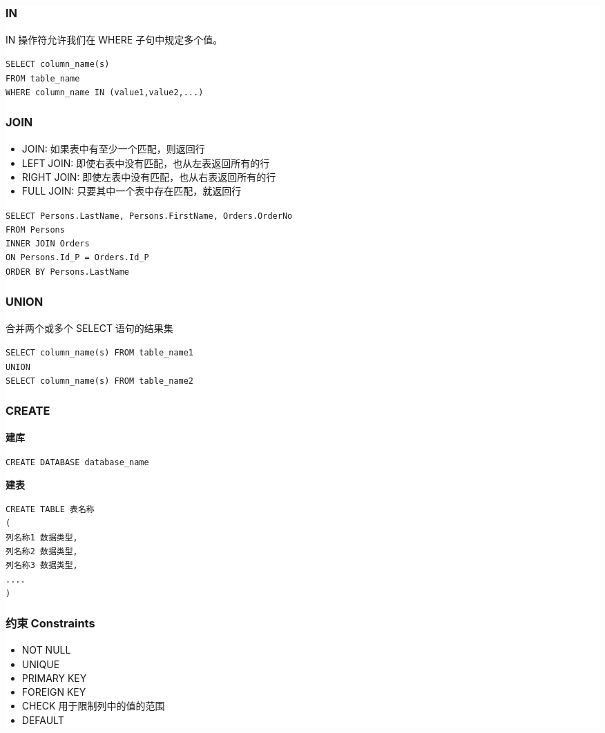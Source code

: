 ### IN

IN 操作符允许我们在 WHERE 子句中规定多个值。

```
SELECT column_name(s)
FROM table_name
WHERE column_name IN (value1,value2,...)
```

### JOIN

- JOIN: 如果表中有至少一个匹配，则返回行 
- LEFT JOIN: 即使右表中没有匹配，也从左表返回所有的行 
- RIGHT JOIN: 即使左表中没有匹配，也从右表返回所有的行 
- FULL JOIN: 只要其中一个表中存在匹配，就返回行 

```
SELECT Persons.LastName, Persons.FirstName, Orders.OrderNo
FROM Persons
INNER JOIN Orders
ON Persons.Id_P = Orders.Id_P
ORDER BY Persons.LastName
```

### UNION

合并两个或多个 SELECT 语句的结果集

```
SELECT column_name(s) FROM table_name1
UNION
SELECT column_name(s) FROM table_name2
```

### CREATE

**建库**

`CREATE DATABASE database_name`

**建表**

```
CREATE TABLE 表名称
(
列名称1 数据类型,
列名称2 数据类型,
列名称3 数据类型,
....
)
```

### 约束 Constraints

- NOT NULL 
- UNIQUE 
- PRIMARY KEY 
- FOREIGN KEY 
- CHECK 用于限制列中的值的范围
- DEFAULT 
